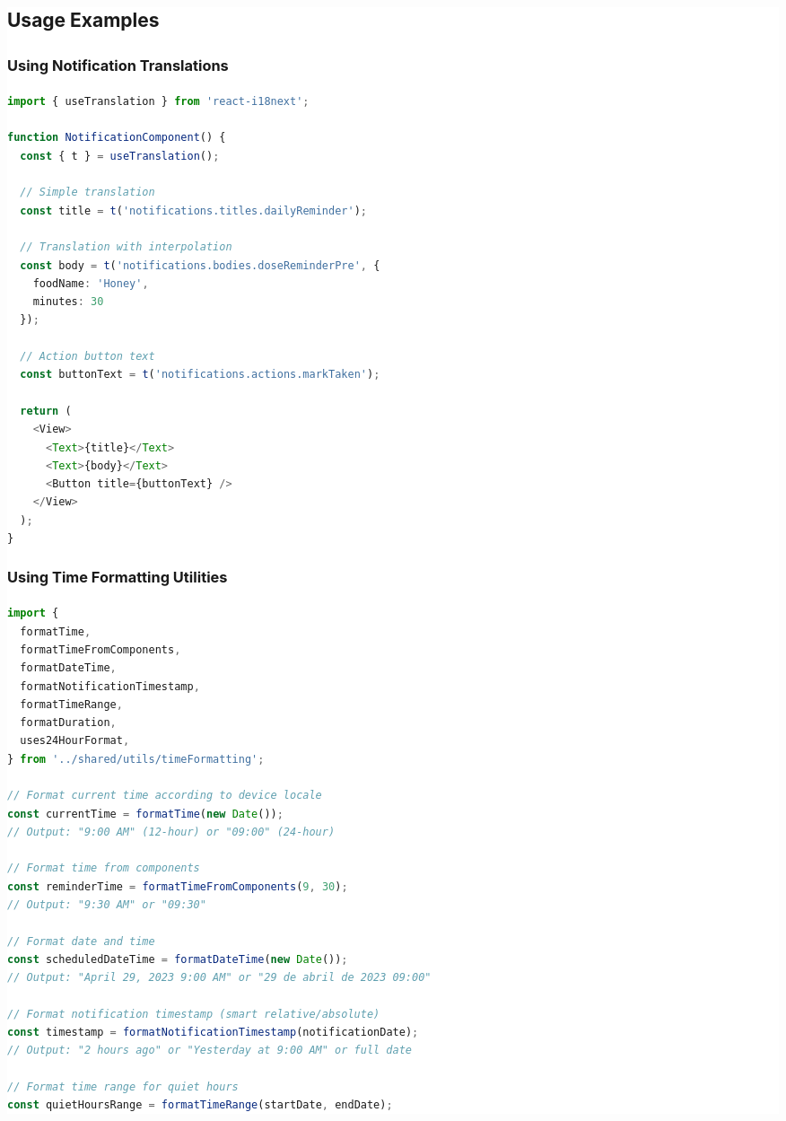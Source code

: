 ## Usage Examples

### Using Notification Translations

```typescript
import { useTranslation } from 'react-i18next';

function NotificationComponent() {
  const { t } = useTranslation();

  // Simple translation
  const title = t('notifications.titles.dailyReminder');

  // Translation with interpolation
  const body = t('notifications.bodies.doseReminderPre', {
    foodName: 'Honey',
    minutes: 30
  });

  // Action button text
  const buttonText = t('notifications.actions.markTaken');

  return (
    <View>
      <Text>{title}</Text>
      <Text>{body}</Text>
      <Button title={buttonText} />
    </View>
  );
}
```

### Using Time Formatting Utilities

```typescript
import {
  formatTime,
  formatTimeFromComponents,
  formatDateTime,
  formatNotificationTimestamp,
  formatTimeRange,
  formatDuration,
  uses24HourFormat,
} from '../shared/utils/timeFormatting';

// Format current time according to device locale
const currentTime = formatTime(new Date());
// Output: "9:00 AM" (12-hour) or "09:00" (24-hour)

// Format time from components
const reminderTime = formatTimeFromComponents(9, 30);
// Output: "9:30 AM" or "09:30"

// Format date and time
const scheduledDateTime = formatDateTime(new Date());
// Output: "April 29, 2023 9:00 AM" or "29 de abril de 2023 09:00"

// Format notification timestamp (smart relative/absolute)
const timestamp = formatNotificationTimestamp(notificationDate);
// Output: "2 hours ago" or "Yesterday at 9:00 AM" or full date

// Format time range for quiet hours
const quietHoursRange = formatTimeRange(startDate, endDate);
```